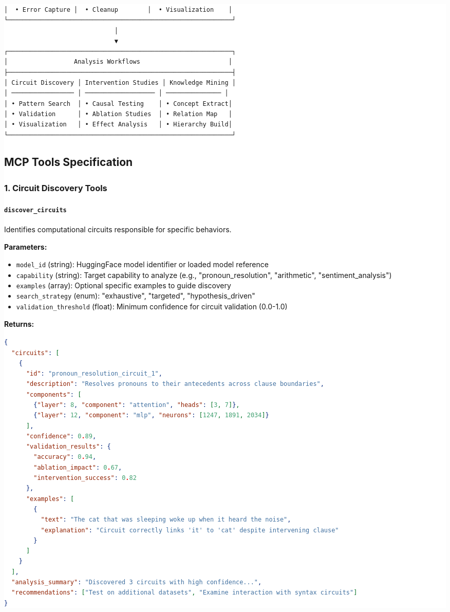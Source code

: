 ```
│  • Error Capture │  • Cleanup        │  • Visualization    │
└─────────────────────────────────────────────────────────────┘
                              │
                              ▼
┌─────────────────────────────────────────────────────────────┐
│                  Analysis Workflows                        │
├─────────────────────────────────────────────────────────────┤
│ Circuit Discovery │ Intervention Studies │ Knowledge Mining │
│ ───────────────── │ ─────────────────── │ ─────────────── │
│ • Pattern Search  │ • Causal Testing    │ • Concept Extract│
│ • Validation      │ • Ablation Studies  │ • Relation Map   │
│ • Visualization   │ • Effect Analysis   │ • Hierarchy Build│
└─────────────────────────────────────────────────────────────┘
```

## MCP Tools Specification

### 1. Circuit Discovery Tools

#### `discover_circuits`
Identifies computational circuits responsible for specific behaviors.

**Parameters:**
- `model_id` (string): HuggingFace model identifier or loaded model reference
- `capability` (string): Target capability to analyze (e.g., "pronoun_resolution", "arithmetic", "sentiment_analysis")
- `examples` (array): Optional specific examples to guide discovery
- `search_strategy` (enum): "exhaustive", "targeted", "hypothesis_driven"
- `validation_threshold` (float): Minimum confidence for circuit validation (0.0-1.0)

**Returns:**
```json
{
  "circuits": [
    {
      "id": "pronoun_resolution_circuit_1",
      "description": "Resolves pronouns to their antecedents across clause boundaries",
      "components": [
        {"layer": 8, "component": "attention", "heads": [3, 7]},
        {"layer": 12, "component": "mlp", "neurons": [1247, 1891, 2034]}
      ],
      "confidence": 0.89,
      "validation_results": {
        "accuracy": 0.94,
        "ablation_impact": 0.67,
        "intervention_success": 0.82
      },
      "examples": [
        {
          "text": "The cat that was sleeping woke up when it heard the noise",
          "explanation": "Circuit correctly links 'it' to 'cat' despite intervening clause"
        }
      ]
    }
  ],
  "analysis_summary": "Discovered 3 circuits with high confidence...",
  "recommendations": ["Test on additional datasets", "Examine interaction with syntax circuits"]
}
```
